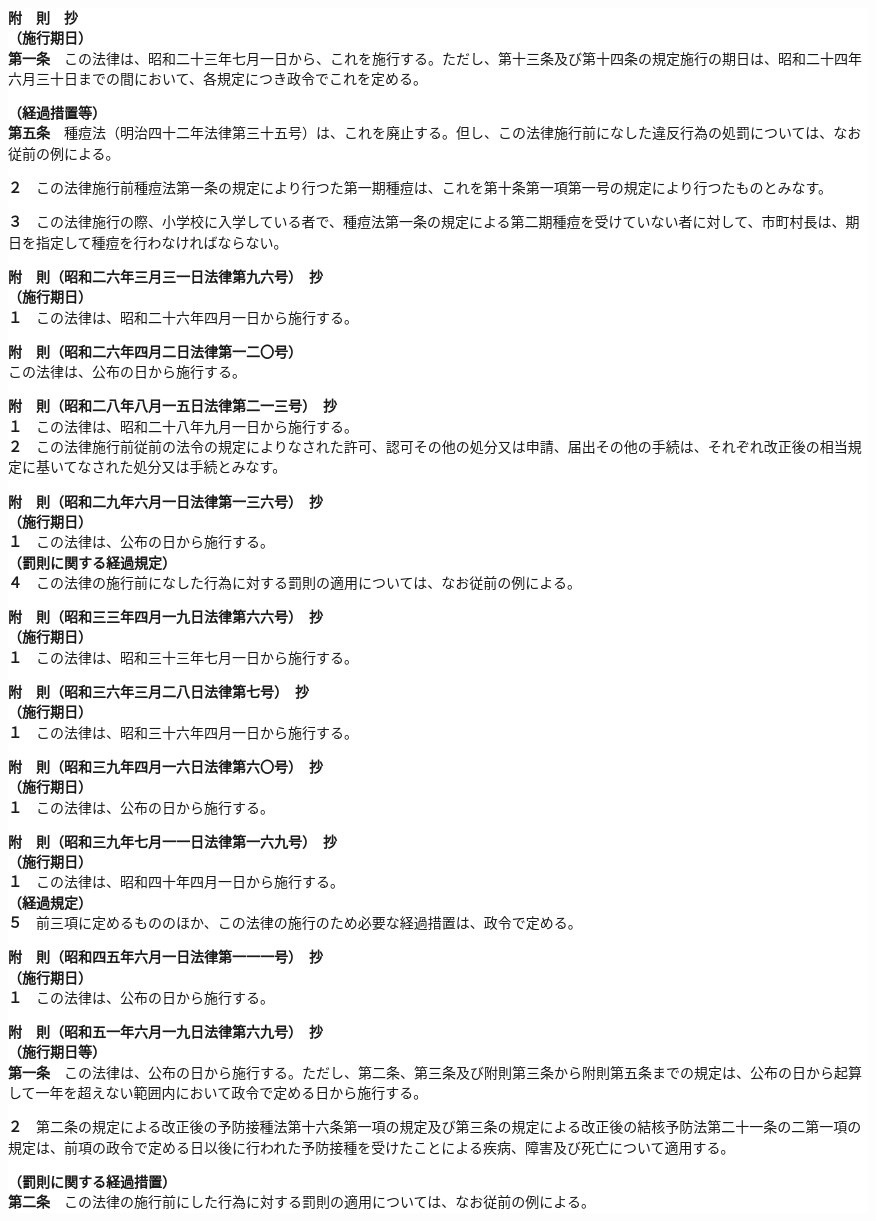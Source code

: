 **附　則　抄**  
**（施行期日）**  
**第一条**　この法律は、昭和二十三年七月一日から、これを施行する。ただし、第十三条及び第十四条の規定施行の期日は、昭和二十四年六月三十日までの間において、各規定につき政令でこれを定める。  
  
**（経過措置等）**  
**第五条**　種痘法（明治四十二年法律第三十五号）は、これを廃止する。但し、この法律施行前になした違反行為の処罰については、なお従前の例による。  
  
**２**　この法律施行前種痘法第一条の規定により行つた第一期種痘は、これを第十条第一項第一号の規定により行つたものとみなす。  
  
**３**　この法律施行の際、小学校に入学している者で、種痘法第一条の規定による第二期種痘を受けていない者に対して、市町村長は、期日を指定して種痘を行わなければならない。  
  
**附　則（昭和二六年三月三一日法律第九六号）　抄**  
**（施行期日）**  
**１**　この法律は、昭和二十六年四月一日から施行する。  
  
**附　則（昭和二六年四月二日法律第一二〇号）**  
この法律は、公布の日から施行する。  
  
**附　則（昭和二八年八月一五日法律第二一三号）　抄**  
**１**　この法律は、昭和二十八年九月一日から施行する。  
**２**　この法律施行前従前の法令の規定によりなされた許可、認可その他の処分又は申請、届出その他の手続は、それぞれ改正後の相当規定に基いてなされた処分又は手続とみなす。  
  
**附　則（昭和二九年六月一日法律第一三六号）　抄**  
**（施行期日）**  
**１**　この法律は、公布の日から施行する。  
**（罰則に関する経過規定）**  
**４**　この法律の施行前になした行為に対する罰則の適用については、なお従前の例による。  
  
**附　則（昭和三三年四月一九日法律第六六号）　抄**  
**（施行期日）**  
**１**　この法律は、昭和三十三年七月一日から施行する。  
  
**附　則（昭和三六年三月二八日法律第七号）　抄**  
**（施行期日）**  
**１**　この法律は、昭和三十六年四月一日から施行する。  
  
**附　則（昭和三九年四月一六日法律第六〇号）　抄**  
**（施行期日）**  
**１**　この法律は、公布の日から施行する。  
  
**附　則（昭和三九年七月一一日法律第一六九号）　抄**  
**（施行期日）**  
**１**　この法律は、昭和四十年四月一日から施行する。  
**（経過規定）**  
**５**　前三項に定めるもののほか、この法律の施行のため必要な経過措置は、政令で定める。  
  
**附　則（昭和四五年六月一日法律第一一一号）　抄**  
**（施行期日）**  
**１**　この法律は、公布の日から施行する。  
  
**附　則（昭和五一年六月一九日法律第六九号）　抄**  
**（施行期日等）**  
**第一条**　この法律は、公布の日から施行する。ただし、第二条、第三条及び附則第三条から附則第五条までの規定は、公布の日から起算して一年を超えない範囲内において政令で定める日から施行する。  
  
**２**　第二条の規定による改正後の予防接種法第十六条第一項の規定及び第三条の規定による改正後の結核予防法第二十一条の二第一項の規定は、前項の政令で定める日以後に行われた予防接種を受けたことによる疾病、障害及び死亡について適用する。  
  
**（罰則に関する経過措置）**  
**第二条**　この法律の施行前にした行為に対する罰則の適用については、なお従前の例による。  
  